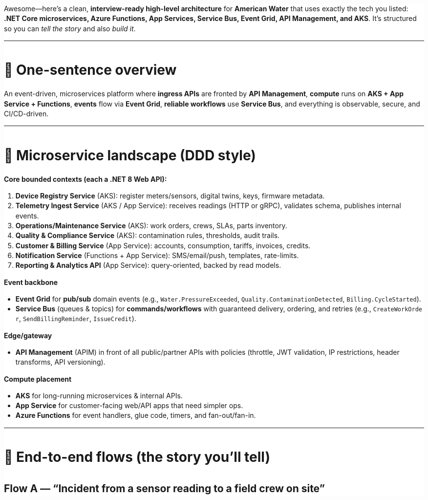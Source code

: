 Awesome—here’s a clean, **interview-ready high-level architecture** for **American Water** that uses exactly the tech you listed: **.NET Core microservices, Azure Functions, App Services, Service Bus, Event Grid, API Management, and AKS**. It’s structured so you can *tell the story* and also *build it*.

---

# 🎯 One-sentence overview

An event-driven, microservices platform where **ingress APIs** are fronted by **API Management**, **compute** runs on **AKS + App Service + Functions**, **events** flow via **Event Grid**, **reliable workflows** use **Service Bus**, and everything is observable, secure, and CI/CD-driven.

---

# 🧱 Microservice landscape (DDD style)

**Core bounded contexts (each a .NET 8 Web API):**

1. **Device Registry Service** (AKS): register meters/sensors, digital twins, keys, firmware metadata.
2. **Telemetry Ingest Service** (AKS / App Service): receives readings (HTTP or gRPC), validates schema, publishes internal events.
3. **Operations/Maintenance Service** (AKS): work orders, crews, SLAs, parts inventory.
4. **Quality & Compliance Service** (AKS): contamination rules, thresholds, audit trails.
5. **Customer & Billing Service** (App Service): accounts, consumption, tariffs, invoices, credits.
6. **Notification Service** (Functions + App Service): SMS/email/push, templates, rate-limits.
7. **Reporting & Analytics API** (App Service): query-oriented, backed by read models.

**Event backbone**

* **Event Grid** for **pub/sub** domain events (e.g., `Water.PressureExceeded`, `Quality.ContaminationDetected`, `Billing.CycleStarted`).
* **Service Bus** (queues & topics) for **commands/workflows** with guaranteed delivery, ordering, and retries (e.g., `CreateWorkOrder`, `SendBillingReminder`, `IssueCredit`).

**Edge/gateway**

* **API Management** (APIM) in front of all public/partner APIs with policies (throttle, JWT validation, IP restrictions, header transforms, API versioning).

**Compute placement**

* **AKS** for long-running microservices & internal APIs.
* **App Service** for customer-facing web/API apps that need simpler ops.
* **Azure Functions** for event handlers, glue code, timers, and fan-out/fan-in.

---

# 🔁 End-to-end flows (the story you’ll tell)

## Flow A — “Incident from a sensor reading to a field crew on site”
